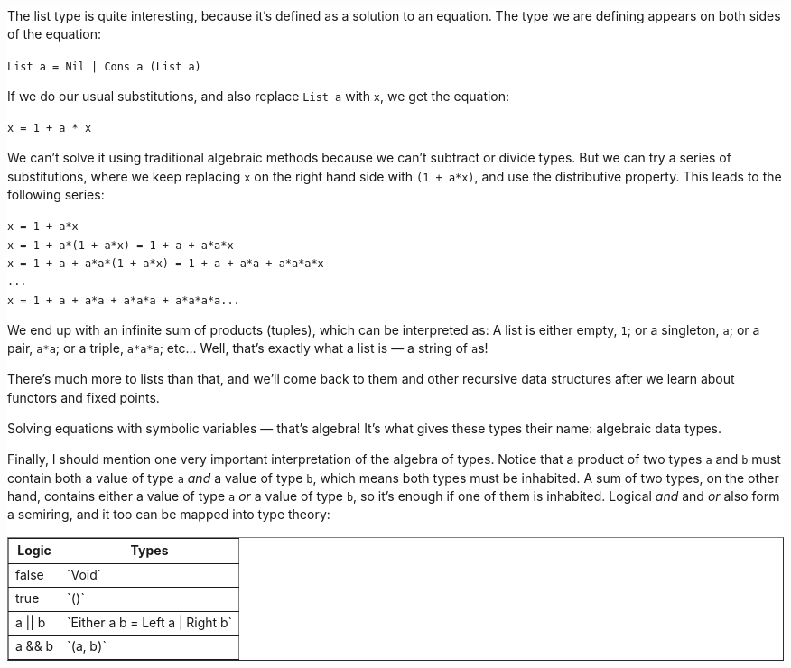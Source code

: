 The list type is quite interesting, because it’s defined as a solution to an equation. The type we are defining appears on both sides of the equation:

```
List a = Nil | Cons a (List a)
```

If we do our usual substitutions, and also replace `List a` with `x`, we get the equation:

```
x = 1 + a * x
```

We can’t solve it using traditional algebraic methods because we can’t subtract or divide types. But we can try a series of substitutions, where we keep replacing `x` on the right hand side with `(1 + a*x)`, and use the distributive property. This leads to the following series:

```
x = 1 + a*x
x = 1 + a*(1 + a*x) = 1 + a + a*a*x
x = 1 + a + a*a*(1 + a*x) = 1 + a + a*a + a*a*a*x
...
x = 1 + a + a*a + a*a*a + a*a*a*a...
```

We end up with an infinite sum of products (tuples), which can be interpreted as: A list is either empty, `1`; or a singleton, `a`; or a pair, `a*a`; or a triple, `a*a*a`; etc… Well, that’s exactly what a list is — a string of `a`s!

There’s much more to lists than that, and we’ll come back to them and other recursive data structures after we learn about functors and fixed points.

Solving equations with symbolic variables — that’s algebra! It’s what gives these types their name: algebraic data types.

Finally, I should mention one very important interpretation of the algebra of types. Notice that a product of two types `a` and `b` must contain both a value of type `a` _and_ a value of type `b`, which means both types must be inhabited. A sum of two types, on the other hand, contains either a value of type `a` _or_ a value of type `b`, so it’s enough if one of them is inhabited. Logical _and_ and _or_ also form a semiring, and it too can be mapped into type theory:

<table border="1">
<tr>
  <th>Logic</th>
  <th>Types</th>
</tr>
<tr>
  <td>false</td>
  <td>`Void`</td>
</tr>
<tr>
  <td>true</td>
  <td>`()`</td>
</tr>
<tr>
  <td>a || b</td>
  <td>`Either a b = Left a | Right b`</td>
</tr>
<tr>
  <td>a && b</td>
  <td>`(a, b)`</td>
</tr>
</table>
